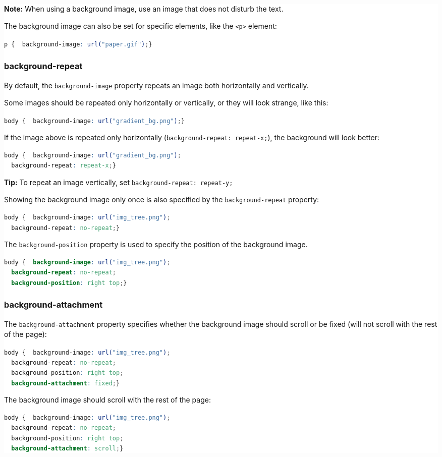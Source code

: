 **Note:** When using a background image, use an image that does not disturb the text.

The background image can also be set for specific elements, like the `<p>` element:

```css
p {  background-image: url("paper.gif");}
```

### background-repeat

By default, the `background-image` property repeats an image both horizontally and vertically.

Some images should be repeated only horizontally or vertically, or they will look strange, like this:

```css
body {  background-image: url("gradient_bg.png");}
```

If the image above is repeated only horizontally (`background-repeat: repeat-x;`), the background will look better:

```css
body {  background-image: url("gradient_bg.png");  
  background-repeat: repeat-x;}
```

**Tip:** To repeat an image vertically, set `background-repeat: repeat-y;`

Showing the background image only once is also specified by the `background-repeat` property:

```css
body {  background-image: url("img_tree.png");  
  background-repeat: no-repeat;}
```

The `background-position` property is used to specify the position of the background image.

```css
body {  background-image: url("img_tree.png");  
  background-repeat: no-repeat;  
  background-position: right top;}
```

### background-attachment

The `background-attachment` property specifies whether the background image should scroll or be fixed (will not scroll with the rest of the page):

```css
body {  background-image: url("img_tree.png");  
  background-repeat: no-repeat;  
  background-position: right top;  
  background-attachment: fixed;}
```

The background image should scroll with the rest of the page:

```css
body {  background-image: url("img_tree.png");  
  background-repeat: no-repeat;  
  background-position: right top;  
  background-attachment: scroll;}
```

